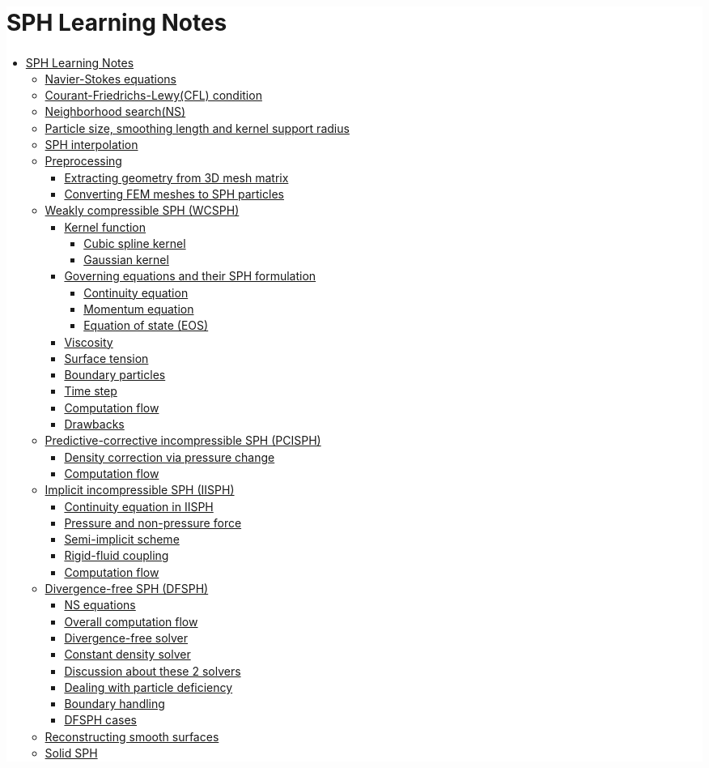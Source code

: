 # SPH Learning Notes




- [SPH Learning Notes](#sph-learning-notes)
  - [Navier-Stokes equations](#navier-stokes-equations)
  - [Courant-Friedrichs-Lewy(CFL) condition](#courant-friedrichs-lewycfl-condition)
  - [Neighborhood search(NS)](#neighborhood-searchns)
  - [Particle size, smoothing length and kernel support radius](#particle-size-smoothing-length-and-kernel-support-radius)
  - [SPH interpolation](#sph-interpolation)
  - [Preprocessing](#preprocessing)
    - [Extracting geometry from 3D mesh matrix](#extracting-geometry-from-3d-mesh-matrix)
    - [Converting FEM meshes to SPH particles](#converting-fem-meshes-to-sph-particles)
  - [Weakly compressible SPH (WCSPH)](#weakly-compressible-sph-wcsph)
    - [Kernel function](#kernel-function)
      - [Cubic spline kernel](#cubic-spline-kernel)
      - [Gaussian kernel](#gaussian-kernel)
    - [Governing equations and their SPH formulation](#governing-equations-and-their-sph-formulation)
      - [Continuity equation](#continuity-equation)
      - [Momentum equation](#momentum-equation)
      - [Equation of state (EOS)](#equation-of-state-eos)
    - [Viscosity](#viscosity)
    - [Surface tension](#surface-tension)
    - [Boundary particles](#boundary-particles)
    - [Time step](#time-step)
    - [Computation flow](#computation-flow)
    - [Drawbacks](#drawbacks)
  - [Predictive-corrective incompressible SPH (PCISPH)](#predictive-corrective-incompressible-sph-pcisph)
    - [Density correction via pressure change](#density-correction-via-pressure-change)
    - [Computation flow](#computation-flow-1)
  - [Implicit incompressible SPH (IISPH)](#implicit-incompressible-sph-iisph)
    - [Continuity equation in IISPH](#continuity-equation-in-iisph)
    - [Pressure and non-pressure force](#pressure-and-non-pressure-force)
    - [Semi-implicit scheme](#semi-implicit-scheme)
    - [Rigid-fluid coupling](#rigid-fluid-coupling)
    - [Computation flow](#computation-flow-2)
  - [Divergence-free SPH (DFSPH)](#divergence-free-sph-dfsph)
    - [NS equations](#ns-equations)
    - [Overall computation flow](#overall-computation-flow)
    - [Divergence-free solver](#divergence-free-solver)
    - [Constant density solver](#constant-density-solver)
    - [Discussion about these 2 solvers](#discussion-about-these-2-solvers)
    - [Dealing with particle deficiency](#dealing-with-particle-deficiency)
    - [Boundary handling](#boundary-handling)
    - [DFSPH cases](#dfsph-cases)
  - [Reconstructing smooth surfaces](#reconstructing-smooth-surfaces)
  - [Solid SPH](#solid-sph)

